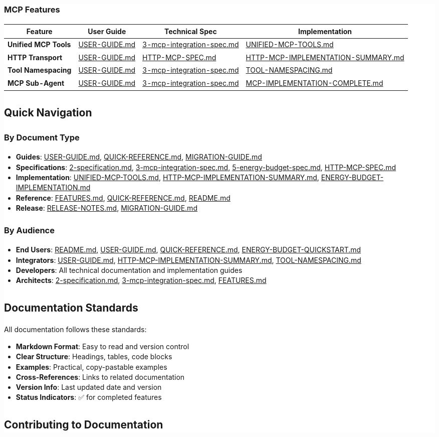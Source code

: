 ### MCP Features

| Feature | User Guide | Technical Spec | Implementation |
|---------|-----------|----------------|----------------|
| **Unified MCP Tools** | [USER-GUIDE.md](./USER-GUIDE.md) | [3-mcp-integration-spec.md](./3-mcp-integration-spec.md) | [UNIFIED-MCP-TOOLS.md](./UNIFIED-MCP-TOOLS.md) |
| **HTTP Transport** | [USER-GUIDE.md](./USER-GUIDE.md) | [HTTP-MCP-SPEC.md](./HTTP-MCP-SPEC.md) | [HTTP-MCP-IMPLEMENTATION-SUMMARY.md](./HTTP-MCP-IMPLEMENTATION-SUMMARY.md) |
| **Tool Namespacing** | [USER-GUIDE.md](./USER-GUIDE.md) | [3-mcp-integration-spec.md](./3-mcp-integration-spec.md) | [TOOL-NAMESPACING.md](./TOOL-NAMESPACING.md) |
| **MCP Sub-Agent** | [USER-GUIDE.md](./USER-GUIDE.md) | [3-mcp-integration-spec.md](./3-mcp-integration-spec.md) | [MCP-IMPLEMENTATION-COMPLETE.md](./MCP-IMPLEMENTATION-COMPLETE.md) |

## Quick Navigation

### By Document Type

- **Guides**: [USER-GUIDE.md](./USER-GUIDE.md), [QUICK-REFERENCE.md](./QUICK-REFERENCE.md), [MIGRATION-GUIDE.md](./MIGRATION-GUIDE.md)
- **Specifications**: [2-specification.md](./2-specification.md), [3-mcp-integration-spec.md](./3-mcp-integration-spec.md), [5-energy-budget-spec.md](./5-energy-budget-spec.md), [HTTP-MCP-SPEC.md](./HTTP-MCP-SPEC.md)
- **Implementation**: [UNIFIED-MCP-TOOLS.md](./UNIFIED-MCP-TOOLS.md), [HTTP-MCP-IMPLEMENTATION-SUMMARY.md](./HTTP-MCP-IMPLEMENTATION-SUMMARY.md), [ENERGY-BUDGET-IMPLEMENTATION.md](./ENERGY-BUDGET-IMPLEMENTATION.md)
- **Reference**: [FEATURES.md](./FEATURES.md), [QUICK-REFERENCE.md](./QUICK-REFERENCE.md), [README.md](./README.md)
- **Release**: [RELEASE-NOTES.md](./RELEASE-NOTES.md), [MIGRATION-GUIDE.md](./MIGRATION-GUIDE.md)

### By Audience

- **End Users**: [README.md](./README.md), [USER-GUIDE.md](./USER-GUIDE.md), [QUICK-REFERENCE.md](./QUICK-REFERENCE.md), [ENERGY-BUDGET-QUICKSTART.md](./ENERGY-BUDGET-QUICKSTART.md)
- **Integrators**: [USER-GUIDE.md](./USER-GUIDE.md), [HTTP-MCP-IMPLEMENTATION-SUMMARY.md](./HTTP-MCP-IMPLEMENTATION-SUMMARY.md), [TOOL-NAMESPACING.md](./TOOL-NAMESPACING.md)
- **Developers**: All technical documentation and implementation guides
- **Architects**: [2-specification.md](./2-specification.md), [3-mcp-integration-spec.md](./3-mcp-integration-spec.md), [FEATURES.md](./FEATURES.md)

## Documentation Standards

All documentation follows these standards:

- **Markdown Format**: Easy to read and version control
- **Clear Structure**: Headings, tables, code blocks
- **Examples**: Practical, copy-pastable examples
- **Cross-References**: Links to related documentation
- **Version Info**: Last updated date and version
- **Status Indicators**: ✅ for completed features

## Contributing to Documentation
